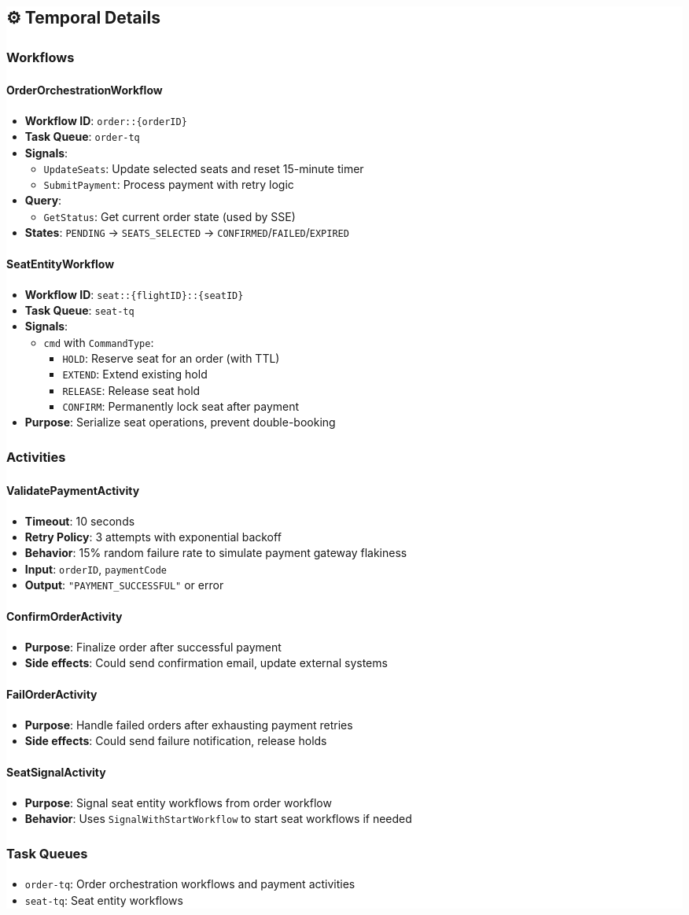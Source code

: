 
## ⚙️ Temporal Details

### Workflows

#### OrderOrchestrationWorkflow
- **Workflow ID**: `order::{orderID}`
- **Task Queue**: `order-tq`
- **Signals**:
  - `UpdateSeats`: Update selected seats and reset 15-minute timer
  - `SubmitPayment`: Process payment with retry logic
- **Query**:
  - `GetStatus`: Get current order state (used by SSE)
- **States**: `PENDING` → `SEATS_SELECTED` → `CONFIRMED`/`FAILED`/`EXPIRED`

#### SeatEntityWorkflow
- **Workflow ID**: `seat::{flightID}::{seatID}`
- **Task Queue**: `seat-tq`
- **Signals**:
  - `cmd` with `CommandType`:
    - `HOLD`: Reserve seat for an order (with TTL)
    - `EXTEND`: Extend existing hold
    - `RELEASE`: Release seat hold
    - `CONFIRM`: Permanently lock seat after payment
- **Purpose**: Serialize seat operations, prevent double-booking

### Activities

#### ValidatePaymentActivity
- **Timeout**: 10 seconds
- **Retry Policy**: 3 attempts with exponential backoff
- **Behavior**: 15% random failure rate to simulate payment gateway flakiness
- **Input**: `orderID`, `paymentCode`
- **Output**: `"PAYMENT_SUCCESSFUL"` or error

#### ConfirmOrderActivity
- **Purpose**: Finalize order after successful payment
- **Side effects**: Could send confirmation email, update external systems

#### FailOrderActivity
- **Purpose**: Handle failed orders after exhausting payment retries
- **Side effects**: Could send failure notification, release holds

#### SeatSignalActivity
- **Purpose**: Signal seat entity workflows from order workflow
- **Behavior**: Uses `SignalWithStartWorkflow` to start seat workflows if needed

### Task Queues
- `order-tq`: Order orchestration workflows and payment activities
- `seat-tq`: Seat entity workflows
